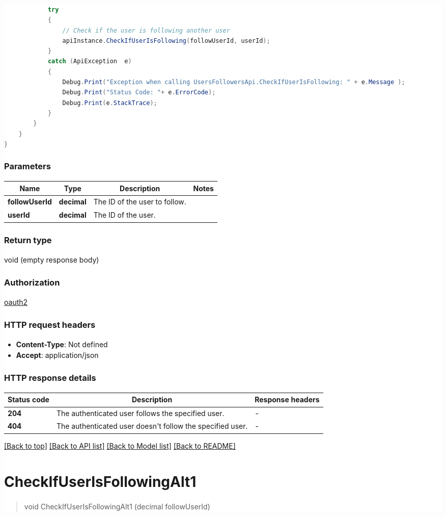 ```csharp
            try
            {
                // Check if the user is following another user
                apiInstance.CheckIfUserIsFollowing(followUserId, userId);
            }
            catch (ApiException  e)
            {
                Debug.Print("Exception when calling UsersFollowersApi.CheckIfUserIsFollowing: " + e.Message );
                Debug.Print("Status Code: "+ e.ErrorCode);
                Debug.Print(e.StackTrace);
            }
        }
    }
}
```

### Parameters

Name | Type | Description  | Notes
------------- | ------------- | ------------- | -------------
 **followUserId** | **decimal**| The ID of the user to follow. | 
 **userId** | **decimal**| The ID of the user. | 

### Return type

void (empty response body)

### Authorization

[oauth2](../README.md#oauth2)

### HTTP request headers

 - **Content-Type**: Not defined
 - **Accept**: application/json

### HTTP response details
| Status code | Description | Response headers |
|-------------|-------------|------------------|
| **204** | The authenticated user follows the specified user. |  -  |
| **404** | The authenticated user doesn&#39;t follow the specified user. |  -  |

[[Back to top]](#) [[Back to API list]](../README.md#documentation-for-api-endpoints) [[Back to Model list]](../README.md#documentation-for-models) [[Back to README]](../README.md)

<a name="checkifuserisfollowingalt1"></a>
# **CheckIfUserIsFollowingAlt1**
> void CheckIfUserIsFollowingAlt1 (decimal followUserId)
